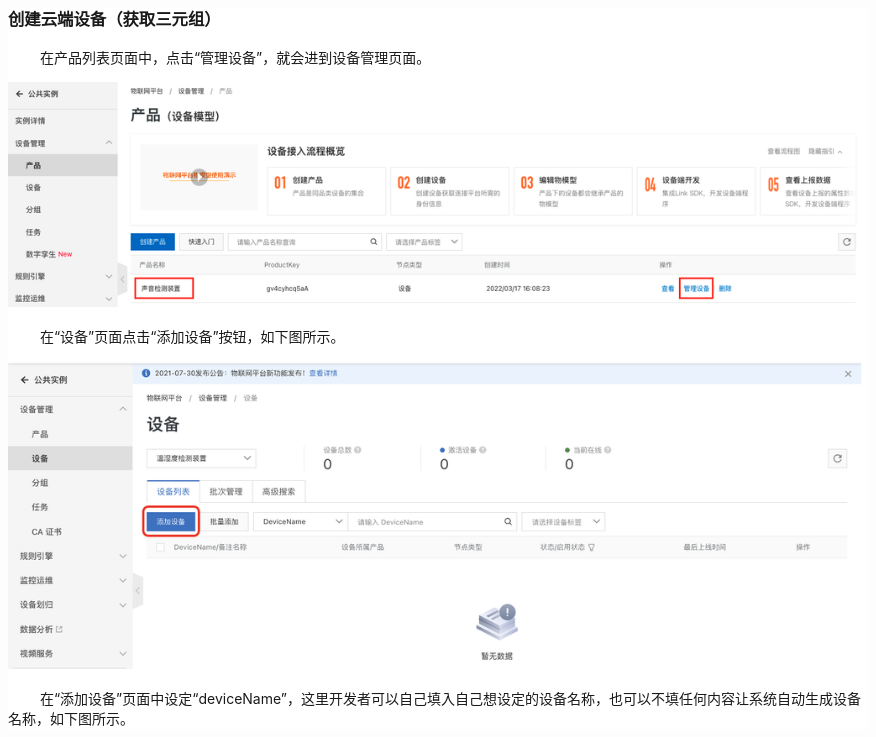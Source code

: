 ### 创建云端设备（获取三元组）
&emsp;&emsp;
在产品列表页面中，点击“管理设备”，就会进到设备管理页面。

<div align="center">
<img src=./../../../images/声音检测装置_管理设备入口.png width=100%/>
</div>

&emsp;&emsp;
在“设备”页面点击“添加设备”按钮，如下图所示。
<div align="center">
<img src=./../../../images/声音检测装置_添加设备入口.png width=100%/>
</div>

&emsp;&emsp;
在“添加设备”页面中设定“deviceName”，这里开发者可以自己填入自己想设定的设备名称，也可以不填任何内容让系统自动生成设备名称，如下图所示。
<div align="center">
